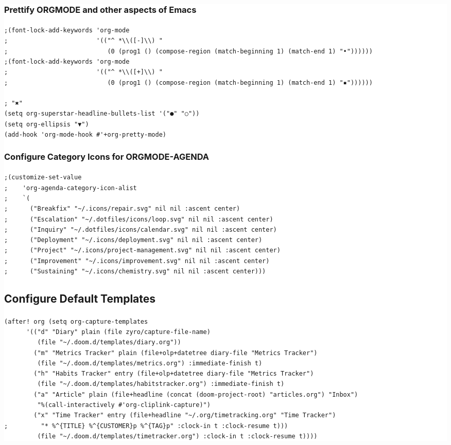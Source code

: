 
<a id="org742fc31"></a>

### Prettify ORGMODE and other aspects of Emacs

    ;(font-lock-add-keywords 'org-mode
    ;                        '(("^ *\\([-]\\) "
    ;                           (0 (prog1 () (compose-region (match-beginning 1) (match-end 1) "•"))))))
    ;(font-lock-add-keywords 'org-mode
    ;                        '(("^ *\\([+]\\) "
    ;                           (0 (prog1 () (compose-region (match-beginning 1) (match-end 1) "▪"))))))
    
    ; "✖"
    (setq org-superstar-headline-bullets-list '("●" "○"))
    (setq org-ellipsis "▼")
    (add-hook 'org-mode-hook #'+org-pretty-mode)


<a id="org1a45af5"></a>

### Configure Category Icons for ORGMODE-AGENDA

    ;(customize-set-value
    ;    'org-agenda-category-icon-alist
    ;    `(
    ;      ("Breakfix" "~/.icons/repair.svg" nil nil :ascent center)
    ;      ("Escalation" "~/.dotfiles/icons/loop.svg" nil nil :ascent center)
    ;      ("Inquiry" "~/.dotfiles/icons/calendar.svg" nil nil :ascent center)
    ;      ("Deployment" "~/.icons/deployment.svg" nil nil :ascent center)
    ;      ("Project" "~/.icons/project-management.svg" nil nil :ascent center)
    ;      ("Improvement" "~/.icons/improvement.svg" nil nil :ascent center)
    ;      ("Sustaining" "~/.icons/chemistry.svg" nil nil :ascent center)))


<a id="org4ff279a"></a>

## Configure Default Templates

    (after! org (setq org-capture-templates
          '(("d" "Diary" plain (file zyro/capture-file-name)
             (file "~/.doom.d/templates/diary.org"))
            ("m" "Metrics Tracker" plain (file+olp+datetree diary-file "Metrics Tracker")
             (file "~/.doom.d/templates/metrics.org") :immediate-finish t)
            ("h" "Habits Tracker" entry (file+olp+datetree diary-file "Metrics Tracker")
             (file "~/.doom.d/templates/habitstracker.org") :immediate-finish t)
            ("a" "Article" plain (file+headline (concat (doom-project-root) "articles.org") "Inbox")
             "%(call-interactively #'org-cliplink-capture)")
            ("x" "Time Tracker" entry (file+headline "~/.org/timetracking.org" "Time Tracker")
    ;         "* %^{TITLE} %^{CUSTOMER}p %^{TAG}p" :clock-in t :clock-resume t)))
             (file "~/.doom.d/templates/timetracker.org") :clock-in t :clock-resume t))))


<a id="org8b47bd4"></a>
